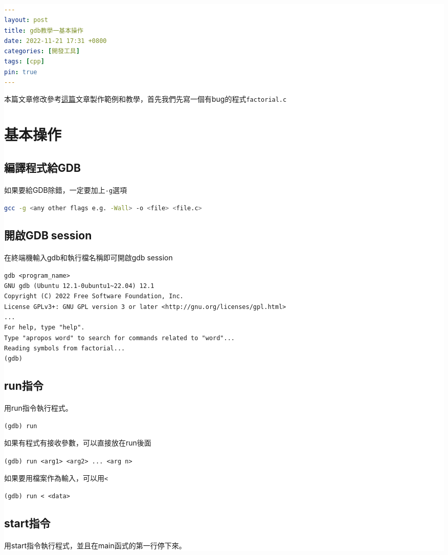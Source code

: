 ```yaml
---
layout: post
title: gdb教學一基本操作
date: 2022-11-21 17:31 +0800
categories: [開發工具]
tags: [cpp]
pin: true
---
```


本篇文章修改參考[這篇](https://www.cse.unsw.edu.au/~learn/debugging/modules/gdb_basic_use/)文章製作範例和教學，首先我們先寫一個有bug的程式`factorial.c`


# 基本操作
## 編譯程式給GDB
如果要給GDB除錯，一定要加上`-g`選項
```bash
gcc -g <any other flags e.g. -Wall> -o <file> <file.c>
```

## 開啟GDB session
在終端機輸入gdb和執行檔名稱即可開啟gdb session
```
gdb <program_name>
GNU gdb (Ubuntu 12.1-0ubuntu1~22.04) 12.1
Copyright (C) 2022 Free Software Foundation, Inc.
License GPLv3+: GNU GPL version 3 or later <http://gnu.org/licenses/gpl.html>
...
For help, type "help".
Type "apropos word" to search for commands related to "word"...
Reading symbols from factorial...
(gdb) 
```

## run指令
用run指令執行程式。
```
(gdb) run
```
如果有程式有接收參數，可以直接放在run後面
```
(gdb) run <arg1> <arg2> ... <arg n>
```
如果要用檔案作為輸入，可以用`<`
```
(gdb) run < <data>
```

## start指令
用start指令執行程式，並且在main函式的第一行停下來。
